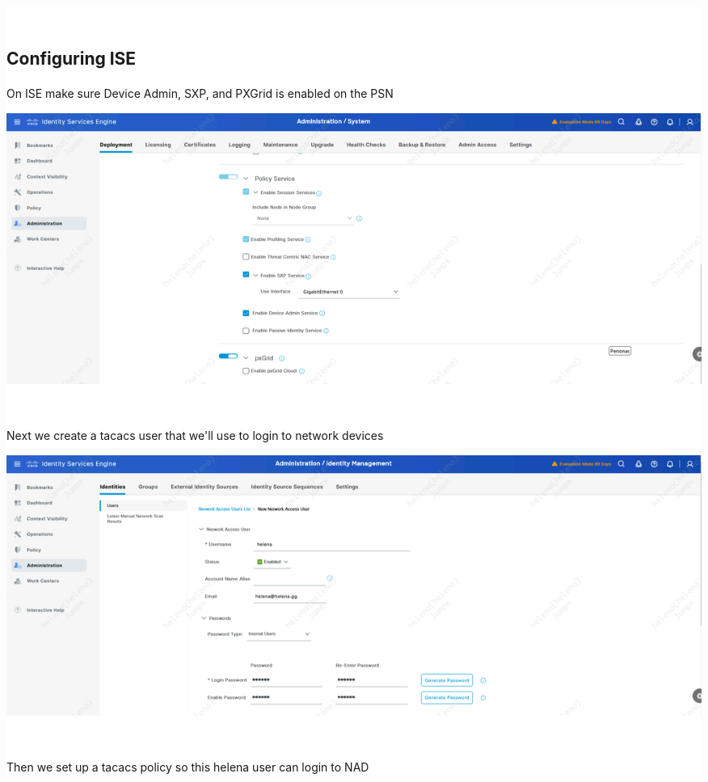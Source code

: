 <br>

## Configuring ISE

On ISE make sure Device Admin, SXP, and PXGrid is enabled on the PSN

![x](/static/2024-11-23-sda/13.png)

<br>

Next we create a tacacs user that we'll use to login to network devices

![x](/static/2024-11-23-sda/14.png)

<br>

Then we set up a tacacs policy so this helena user can login to NAD
